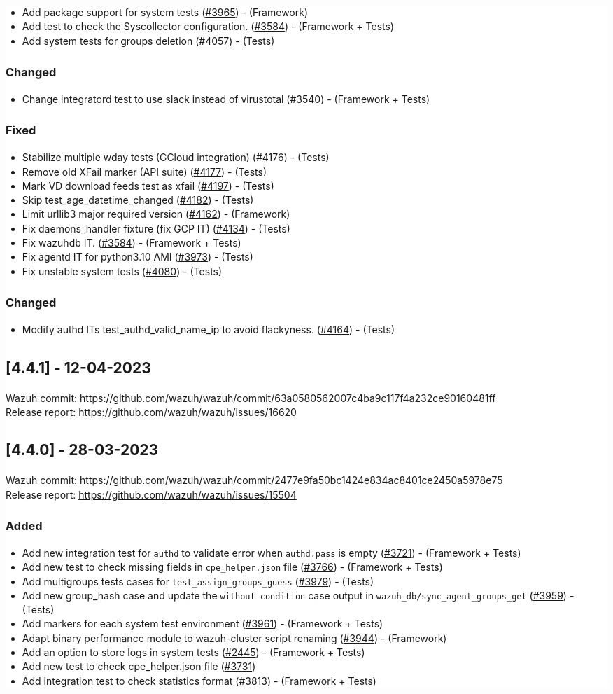 - Add package support for system tests ([#3965](https://github.com/wazuh/wazuh-qa/pull/3966)) \- (Framework)
- Add test to check the Syscollector configuration. ([#3584](https://github.com/wazuh/wazuh-qa/pull/3584)) \- (Framework + Tests)
- Add system tests for groups deletion ([#4057](https://github.com/wazuh/wazuh-qa/pull/4057)) \- (Tests)

### Changed

- Change integratord test to use slack instead of virustotal ([#3540](https://github.com/wazuh/wazuh-qa/pull/3540)) \- (Framework + Tests)

### Fixed

- Stabilize multiple wday tests (GCloud integration) ([#4176](https://github.com/wazuh/wazuh-qa/pull/4176)) \- (Tests)
- Remove old XFail marker (API suite) ([#4177](https://github.com/wazuh/wazuh-qa/pull/4177)) \- (Tests)
- Mark VD download feeds test as xfail ([#4197](https://github.com/wazuh/wazuh-qa/pull/4197)) \- (Tests)
- Skip test_age_datetime_changed ([#4182](https://github.com/wazuh/wazuh-qa/pull/4182)) \- (Tests)
- Limit urllib3 major required version ([#4162](https://github.com/wazuh/wazuh-qa/pull/4162)) \- (Framework)
- Fix daemons_handler fixture (fix GCP IT) ([#4134](https://github.com/wazuh/wazuh-qa/pull/4134)) \- (Tests)
- Fix wazuhdb IT. ([#3584](https://github.com/wazuh/wazuh-qa/pull/3584)) \- (Framework + Tests)
- Fix agentd IT for python3.10 AMI ([#3973](https://github.com/wazuh/wazuh-qa/pull/3973)) \- (Tests)
- Fix unstable system tests ([#4080](https://github.com/wazuh/wazuh-qa/pull/4080)) \- (Tests)

### Changed

- Modify authd ITs test_authd_valid_name_ip to avoid flackyness. ([#4164](https://github.com/wazuh/wazuh-qa/pull/4164)) \- (Tests)

## [4.4.1] - 12-04-2023

Wazuh commit: https://github.com/wazuh/wazuh/commit/63a0580562007c4ba9c117f4a232ce90160481ff \
Release report: https://github.com/wazuh/wazuh/issues/16620

## [4.4.0] - 28-03-2023

Wazuh commit: https://github.com/wazuh/wazuh/commit/2477e9fa50bc1424e834ac8401ce2450a5978e75 \
Release report: https://github.com/wazuh/wazuh/issues/15504

### Added

- Add new integration test for `authd` to validate error when `authd.pass` is empty ([#3721](https://github.com/wazuh/wazuh-qa/pull/3721)) \- (Framework + Tests)
- Add new test to check missing fields in `cpe_helper.json` file ([#3766](https://github.com/wazuh/wazuh-qa/pull/3766)) \- (Framework + Tests)
- Add multigroups tests cases for `test_assign_groups_guess` ([#3979](https://github.com/wazuh/wazuh-qa/pull/3979)) \- (Tests)
- Add new group_hash case and update the `without condition` case output in `wazuh_db/sync_agent_groups_get` ([#3959](https://github.com/wazuh/wazuh-qa/pull/3959)) \- (Tests)
- Add markers for each system test environment ([#3961](https://github.com/wazuh/wazuh-qa/pull/3961)) \- (Framework + Tests)
- Adapt binary performance module to wazuh-cluster script renaming ([#3944](https://github.com/wazuh/wazuh-qa/pull/3944)) \- (Framework)
- Add an option to store logs in system tests ([#2445](https://github.com/wazuh/wazuh-qa/pull/2445)) \- (Framework + Tests)
- Add new test to check cpe_helper.json file ([#3731](https://github.com/wazuh/wazuh-qa/pull/3731))
- Add integration test to check statistics format ([#3813](https://github.com/wazuh/wazuh-qa/pull/3813)) \- (Framework + Tests)